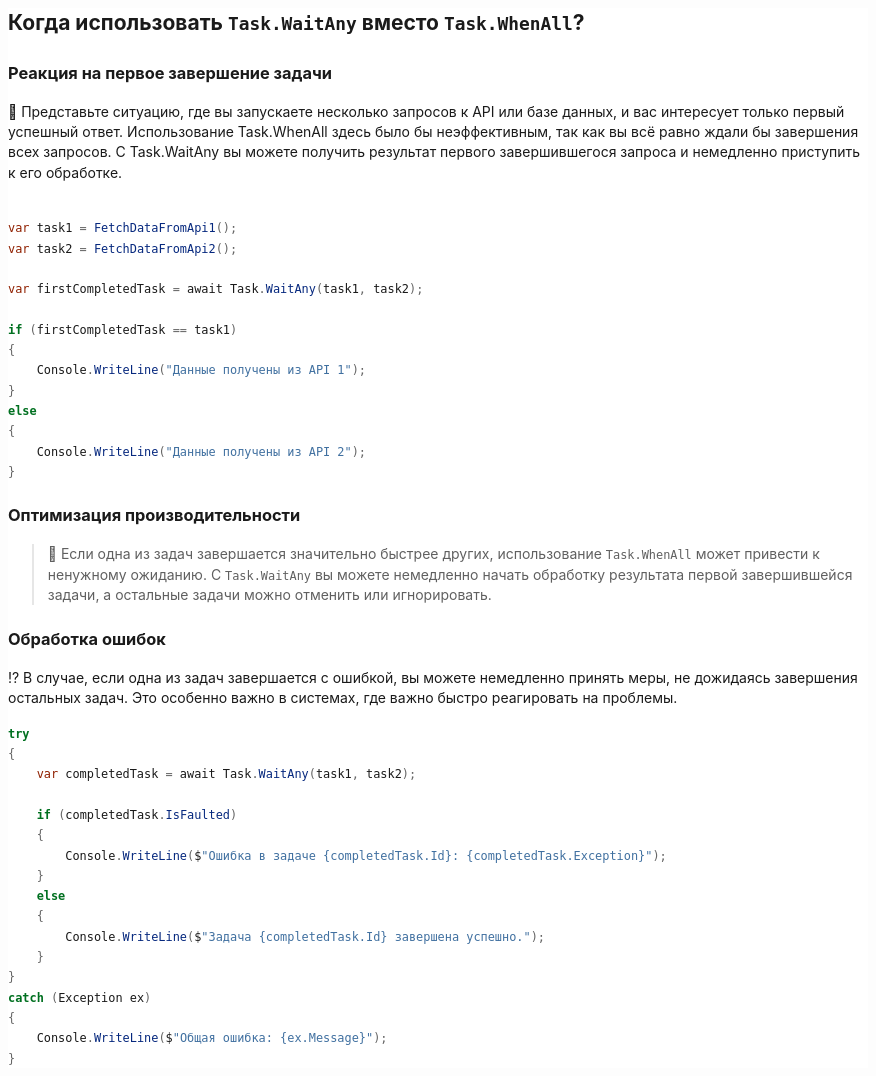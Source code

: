 ## Когда использовать `Task.WaitAny` вместо `Task.WhenAll`?
### Реакция на первое завершение задачи
💈 Представьте ситуацию, где вы запускаете несколько запросов к API или базе данных, и вас интересует только первый успешный ответ. Использование Task.WhenAll здесь было бы неэффективным, так как вы всё равно ждали бы завершения всех запросов. С Task.WaitAny вы можете получить результат первого завершившегося запроса и немедленно приступить к его обработке.

```csharp

var task1 = FetchDataFromApi1();
var task2 = FetchDataFromApi2();

var firstCompletedTask = await Task.WaitAny(task1, task2);

if (firstCompletedTask == task1)
{
    Console.WriteLine("Данные получены из API 1");
}
else
{
    Console.WriteLine("Данные получены из API 2");
}

```

### Оптимизация производительности
> 💢 Если одна из задач завершается значительно быстрее других, использование `Task.WhenAll` может привести к ненужному ожиданию. С `Task.WaitAny` вы можете немедленно начать обработку результата первой завершившейся задачи, а остальные задачи можно отменить или игнорировать.

### Обработка ошибок
⁉️ В случае, если одна из задач завершается с ошибкой, вы можете немедленно принять меры, не дожидаясь завершения остальных задач. Это особенно важно в системах, где важно быстро реагировать на проблемы.

```csharp
try
{
    var completedTask = await Task.WaitAny(task1, task2);

    if (completedTask.IsFaulted)
    {
        Console.WriteLine($"Ошибка в задаче {completedTask.Id}: {completedTask.Exception}");
    }
    else
    {
        Console.WriteLine($"Задача {completedTask.Id} завершена успешно.");
    }
}
catch (Exception ex)
{
    Console.WriteLine($"Общая ошибка: {ex.Message}");
}

```
